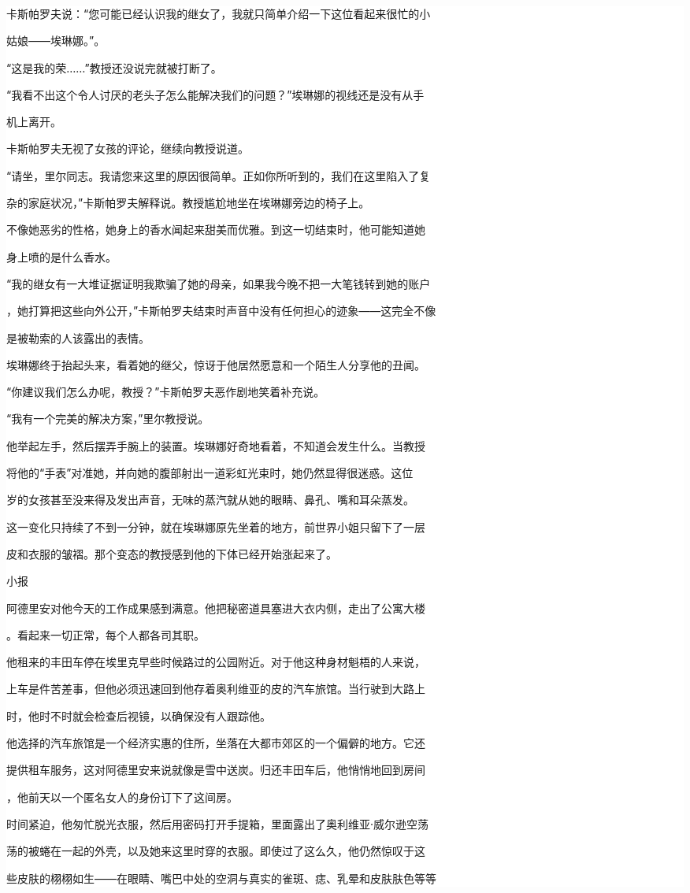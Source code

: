 卡斯帕罗夫说：“您可能已经认识我的继女了，我就只简单介绍一下这位看起来很忙的小

姑娘——埃琳娜。”。

“这是我的荣……”教授还没说完就被打断了。

“我看不出这个令人讨厌的老头子怎么能解决我们的问题？”埃琳娜的视线还是没有从手

机上离开。

卡斯帕罗夫无视了女孩的评论，继续向教授说道。

“请坐，里尔同志。我请您来这里的原因很简单。正如你所听到的，我们在这里陷入了复

杂的家庭状况，”卡斯帕罗夫解释说。教授尴尬地坐在埃琳娜旁边的椅子上。

不像她恶劣的性格，她身上的香水闻起来甜美而优雅。到这一切结束时，他可能知道她

身上喷的是什么香水。

“我的继女有一大堆证据证明我欺骗了她的母亲，如果我今晚不把一大笔钱转到她的账户

，她打算把这些向外公开，”卡斯帕罗夫结束时声音中没有任何担心的迹象——这完全不像

是被勒索的人该露出的表情。

埃琳娜终于抬起头来，看着她的继父，惊讶于他居然愿意和一个陌生人分享他的丑闻。

“你建议我们怎么办呢，教授？”卡斯帕罗夫恶作剧地笑着补充说。

“我有一个完美的解决方案，”里尔教授说。

他举起左手，然后摆弄手腕上的装置。埃琳娜好奇地看着，不知道会发生什么。当教授

将他的“手表”对准她，并向她的腹部射出一道彩虹光束时，她仍然显得很迷惑。这位

岁的女孩甚至没来得及发出声音，无味的蒸汽就从她的眼睛、鼻孔、嘴和耳朵蒸发。

这一变化只持续了不到一分钟，就在埃琳娜原先坐着的地方，前世界小姐只留下了一层

皮和衣服的皱褶。那个变态的教授感到他的下体已经开始涨起来了。

小报

阿德里安对他今天的工作成果感到满意。他把秘密道具塞进大衣内侧，走出了公寓大楼

。看起来一切正常，每个人都各司其职。

他租来的丰田车停在埃里克早些时候路过的公园附近。对于他这种身材魁梧的人来说，

上车是件苦差事，但他必须迅速回到他存着奥利维亚的皮的汽车旅馆。当行驶到大路上

时，他时不时就会检查后视镜，以确保没有人跟踪他。

他选择的汽车旅馆是一个经济实惠的住所，坐落在大都市郊区的一个偏僻的地方。它还

提供租车服务，这对阿德里安来说就像是雪中送炭。归还丰田车后，他悄悄地回到房间

，他前天以一个匿名女人的身份订下了这间房。

时间紧迫，他匆忙脱光衣服，然后用密码打开手提箱，里面露出了奥利维亚·威尔逊空荡

荡的被蜷在一起的外壳，以及她来这里时穿的衣服。即使过了这么久，他仍然惊叹于这

些皮肤的栩栩如生——在眼睛、嘴巴中处的空洞与真实的雀斑、痣、乳晕和皮肤肤色等等
